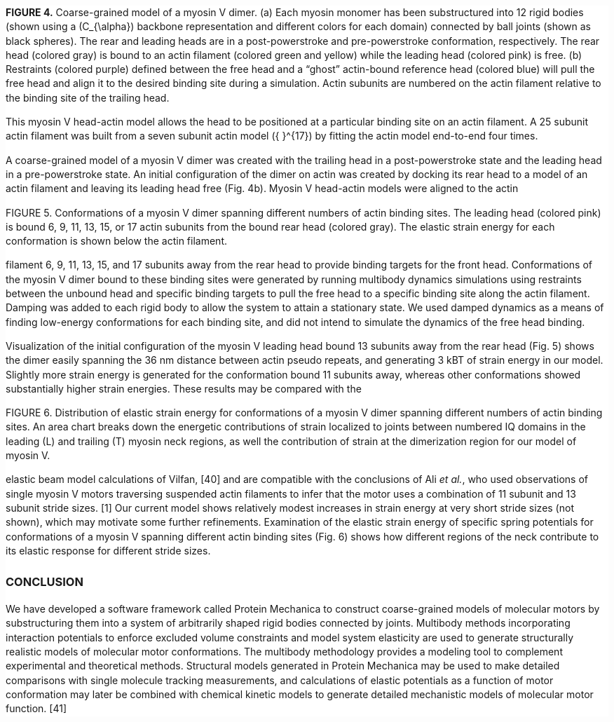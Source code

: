 
**FIGURE 4.** Coarse-grained model of a myosin V dimer. (a) Each myosin monomer has been substructured into 12 rigid bodies (shown using a \(C_{\alpha}\) backbone representation and different colors for each domain) connected by ball joints (shown as black spheres). The rear and leading heads are in a post-powerstroke and pre-powerstroke conformation, respectively. The rear head (colored gray) is bound to an actin filament (colored green and yellow) while the leading head (colored pink) is free. (b) Restraints (colored purple) defined between the free head and a “ghost” actin-bound reference head (colored blue) will pull the free head and align it to the desired binding site during a simulation. Actin subunits are numbered on the actin filament relative to the binding site of the trailing head.

This myosin V head-actin model allows the head to be positioned at a particular binding site on an actin filament. A 25 subunit actin filament was built from a seven subunit actin model \({ }^{17}\) by fitting the actin model end-to-end four times.

A coarse-grained model of a myosin V dimer was created with the trailing head in a post-powerstroke state and the leading head in a pre-powerstroke state. An initial configuration of the dimer on actin was created by docking its rear head to a model of an actin filament and leaving its leading head free (Fig. 4b). Myosin V head-actin models were aligned to the actin

FIGURE 5. Conformations of a myosin V dimer spanning different numbers of actin binding sites. The leading head (colored pink) is bound 6, 9, 11, 13, 15, or 17 actin subunits from the bound rear head (colored gray). The elastic strain energy for each conformation is shown below the actin filament.

filament 6, 9, 11, 13, 15, and 17 subunits away from the rear head to provide binding targets for the front head. Conformations of the myosin V dimer bound to these binding sites were generated by running multibody dynamics simulations using restraints between the unbound head and specific binding targets to pull the free head to a specific binding site along the actin filament. Damping was added to each rigid body to allow the system to attain a stationary state. We used damped dynamics as a means of finding low-energy conformations for each binding site, and did not intend to simulate the dynamics of the free head binding.

Visualization of the initial configuration of the myosin V leading head bound 13 subunits away from the rear head (Fig. 5) shows the dimer easily spanning the 36 nm distance between actin pseudo repeats, and generating 3 kBT of strain energy in our model. Slightly more strain energy is generated for the conformation bound 11 subunits away, whereas other conformations showed substantially higher strain energies. These results may be compared with the

FIGURE 6. Distribution of elastic strain energy for conformations of a myosin V dimer spanning different numbers of actin binding sites. An area chart breaks down the energetic contributions of strain localized to joints between numbered IQ domains in the leading (L) and trailing (T) myosin neck regions, as well the contribution of strain at the dimerization region for our model of myosin V.

elastic beam model calculations of Vilfan, [40] and are compatible with the conclusions of Ali *et al.*, who used observations of single myosin V motors traversing suspended actin filaments to infer that the motor uses a combination of 11 subunit and 13 subunit stride sizes. [1] Our current model shows relatively modest increases in strain energy at very short stride sizes (not shown), which may motivate some further refinements. Examination of the elastic strain energy of specific spring potentials for conformations of a myosin V spanning different actin binding sites (Fig. 6) shows how different regions of the neck contribute to its elastic response for different stride sizes.

### CONCLUSION

We have developed a software framework called Protein Mechanica to construct coarse-grained models of molecular motors by substructuring them into a system of arbitrarily shaped rigid bodies connected by joints. Multibody methods incorporating interaction potentials to enforce excluded volume constraints and model system elasticity are used to generate structurally realistic models of molecular motor conformations. The multibody methodology provides a modeling tool to complement experimental and theoretical methods. Structural models generated in Protein Mechanica may be used to make detailed comparisons with single molecule tracking measurements, and calculations of elastic potentials as a function of motor conformation may later be combined with chemical kinetic models to generate detailed mechanistic models of molecular motor function. [41]
